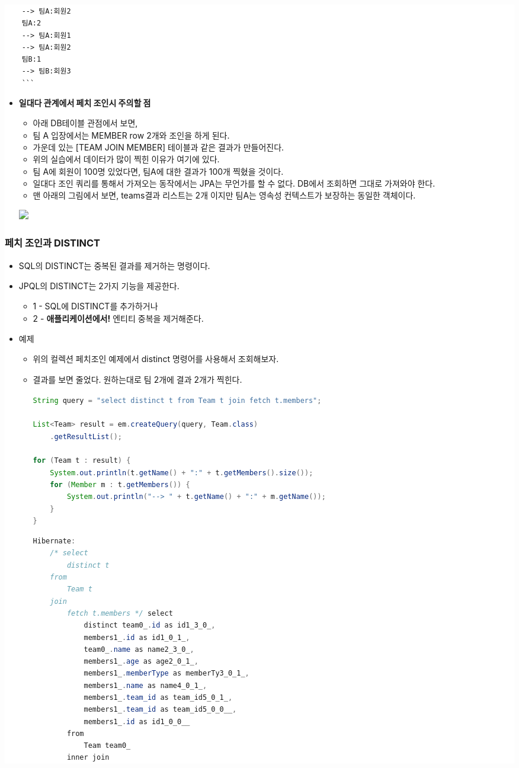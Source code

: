         --> 팀A:회원2
        팀A:2
        --> 팀A:회원1
        --> 팀A:회원2
        팀B:1
        --> 팀B:회원3
        ```

* **일대다 관계에서 페치 조인시 주의할 점**

    * 아래 DB테이블 관점에서 보면, 
    * 팀 A 입장에서는 MEMBER row 2개와 조인을 하게 된다.
    * 가운데 있는 [TEAM JOIN MEMBER] 테이블과 같은 결과가 만들어진다.
    * 위의 실습에서 데이터가 많이 찍힌 이유가 여기에 있다.
    * 팀 A에 회원이 100명 있었다면, 팀A에 대한 결과가 100개 찍혔을 것이다.
    * 일대다 조인 쿼리를 통해서 가져오는 동작에서는 JPA는 무언가를 할 수 없다. DB에서 조회하면 그대로 가져와야 한다.
    * 맨 아래의 그림에서 보면, teams결과 리스트는 2개 이지만 팀A는 영속성 컨텍스트가 보장하는 동일한 객체이다.

    ![](https://github.com/namjunemy/TIL/blob/master/Jpa/inflearn/img/40_fetch_join.png?raw=true)

### 페치 조인과  DISTINCT

* SQL의 DISTINCT는 중복된 결과를 제거하는 명령이다.

* JPQL의 DISTINCT는 2가지 기능을 제공한다.

    * 1 - SQL에 DISTINCT를 추가하거나
    * 2 - **애플리케이션에서!** 엔티티 중복을 제거해준다.

* 예제

    * 위의 컬렉션 페치조인 예제에서  distinct 명령어를 사용해서 조회해보자.

    * 결과를 보면 줄었다. 원하는대로 팀 2개에 결과 2개가 찍힌다.

        ```java
        String query = "select distinct t from Team t join fetch t.members";
        
        List<Team> result = em.createQuery(query, Team.class)
            .getResultList();
        
        for (Team t : result) {
            System.out.println(t.getName() + ":" + t.getMembers().size());
            for (Member m : t.getMembers()) {
                System.out.println("--> " + t.getName() + ":" + m.getName());
            }
        }
        ```

        ```java
        Hibernate: 
            /* select
                distinct t 
            from
                Team t 
            join
                fetch t.members */ select
                    distinct team0_.id as id1_3_0_,
                    members1_.id as id1_0_1_,
                    team0_.name as name2_3_0_,
                    members1_.age as age2_0_1_,
                    members1_.memberType as memberTy3_0_1_,
                    members1_.name as name4_0_1_,
                    members1_.team_id as team_id5_0_1_,
                    members1_.team_id as team_id5_0_0__,
                    members1_.id as id1_0_0__ 
                from
                    Team team0_ 
                inner join